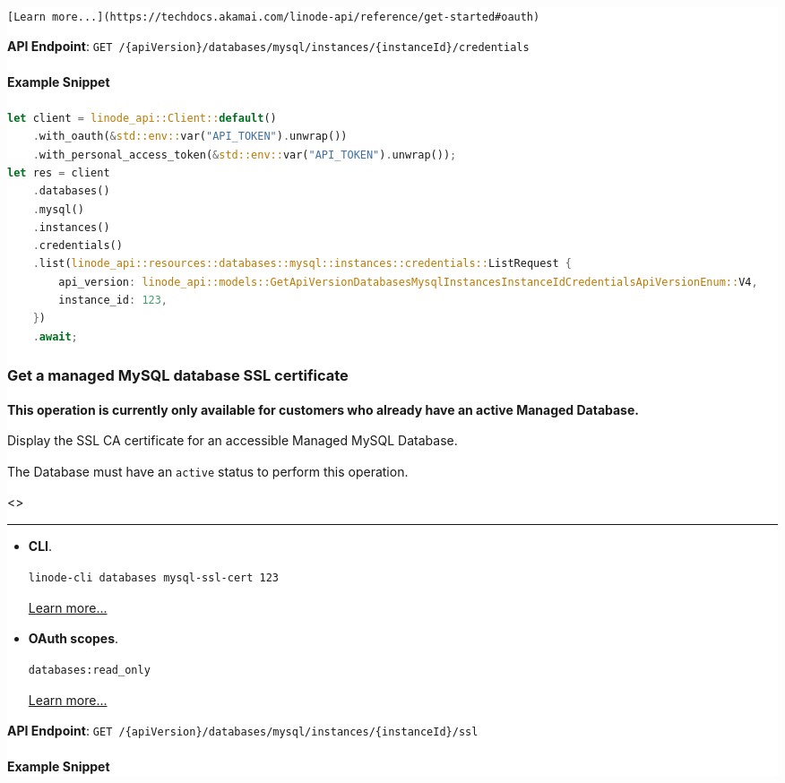     [Learn more...](https://techdocs.akamai.com/linode-api/reference/get-started#oauth)

**API Endpoint**: `GET /{apiVersion}/databases/mysql/instances/{instanceId}/credentials`


#### Example Snippet

```rust
let client = linode_api::Client::default()
    .with_oauth(&std::env::var("API_TOKEN").unwrap())
    .with_personal_access_token(&std::env::var("API_TOKEN").unwrap());
let res = client
    .databases()
    .mysql()
    .instances()
    .credentials()
    .list(linode_api::resources::databases::mysql::instances::credentials::ListRequest {
        api_version: linode_api::models::GetApiVersionDatabasesMysqlInstancesInstanceIdCredentialsApiVersionEnum::V4,
        instance_id: 123,
    })
    .await;
```

    
### Get a managed MySQL database SSL certificate
__This operation is currently only available for customers who already have an active Managed Database.__

Display the SSL CA certificate for an accessible Managed MySQL Database.

The Database must have an `active` status to perform this operation.


<<LB>>

---


- __CLI__.

    ```
    linode-cli databases mysql-ssl-cert 123
    ```

    [Learn more...](https://www.linode.com/docs/products/tools/cli/get-started/)

- __OAuth scopes__.

    ```
    databases:read_only
    ```

    [Learn more...](https://techdocs.akamai.com/linode-api/reference/get-started#oauth)

**API Endpoint**: `GET /{apiVersion}/databases/mysql/instances/{instanceId}/ssl`


#### Example Snippet
